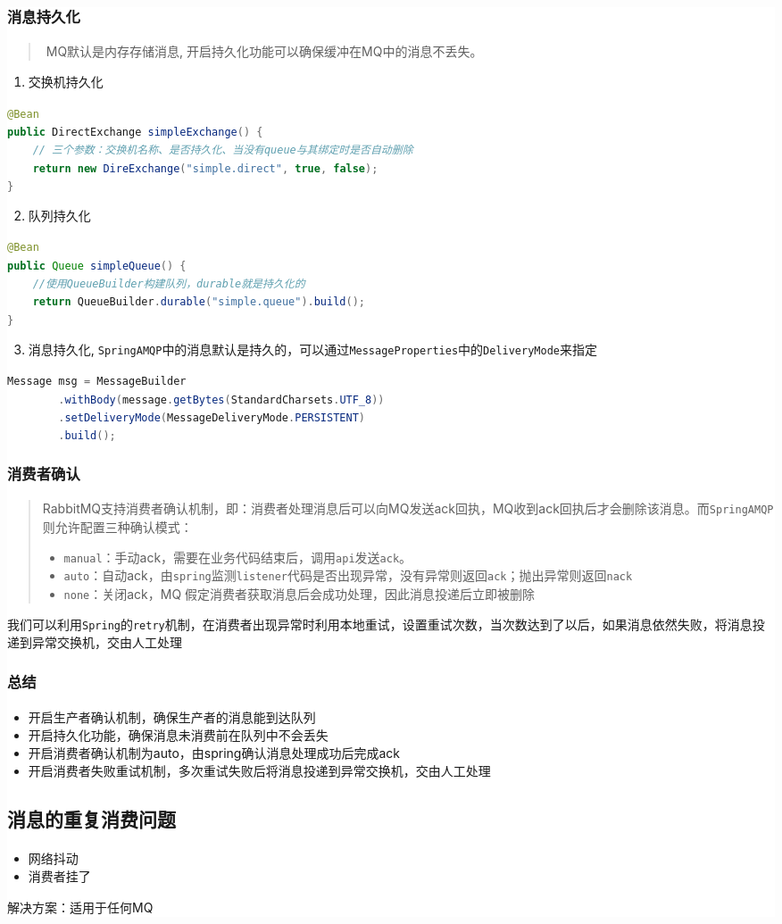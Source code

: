 ### 消息持久化

> ​	MQ默认是内存存储消息, 开启持久化功能可以确保缓冲在MQ中的消息不丢失。

1. 交换机持久化

```java
@Bean
public DirectExchange simpleExchange() {
    // 三个参数：交换机名称、是否持久化、当没有queue与其绑定时是否自动删除
    return new DireExchange("simple.direct", true, false);
}
```

2. 队列持久化

```java
@Bean
public Queue simpleQueue() {
    //使用QueueBuilder构建队列，durable就是持久化的
    return QueueBuilder.durable("simple.queue").build();
}
```

3. 消息持久化, `SpringAMQP`中的消息默认是持久的，可以通过`MessageProperties`中的`DeliveryMode`来指定

```java
Message msg = MessageBuilder
    	.withBody(message.getBytes(StandardCharsets.UTF_8))
    	.setDeliveryMode(MessageDeliveryMode.PERSISTENT)
    	.build();
```

### 消费者确认

> ​	RabbitMQ支持消费者确认机制，即：消费者处理消息后可以向MQ发送ack回执，MQ收到ack回执后才会删除该消息。而`SpringAMQP`则允许配置三种确认模式：
>
> - `manual`：手动ack，需要在业务代码结束后，调用`api`发送`ack`。
> - `auto`：自动ack，由`spring`监测`listener`代码是否出现异常，没有异常则返回`ack`；抛出异常则返回`nack`
> - `none`：关闭ack，MQ 假定消费者获取消息后会成功处理，因此消息投递后立即被删除

​	我们可以利用`Spring`的`retry`机制，在消费者出现异常时利用本地重试，设置重试次数，当次数达到了以后，如果消息依然失败，将消息投递到异常交换机，交由人工处理

### 总结

- 开启生产者确认机制，确保生产者的消息能到达队列
- 开启持久化功能，确保消息未消费前在队列中不会丢失
- 开启消费者确认机制为auto，由spring确认消息处理成功后完成ack
- 开启消费者失败重试机制，多次重试失败后将消息投递到异常交换机，交由人工处理

## 消息的重复消费问题

- 网络抖动
- 消费者挂了

解决方案：适用于任何MQ
